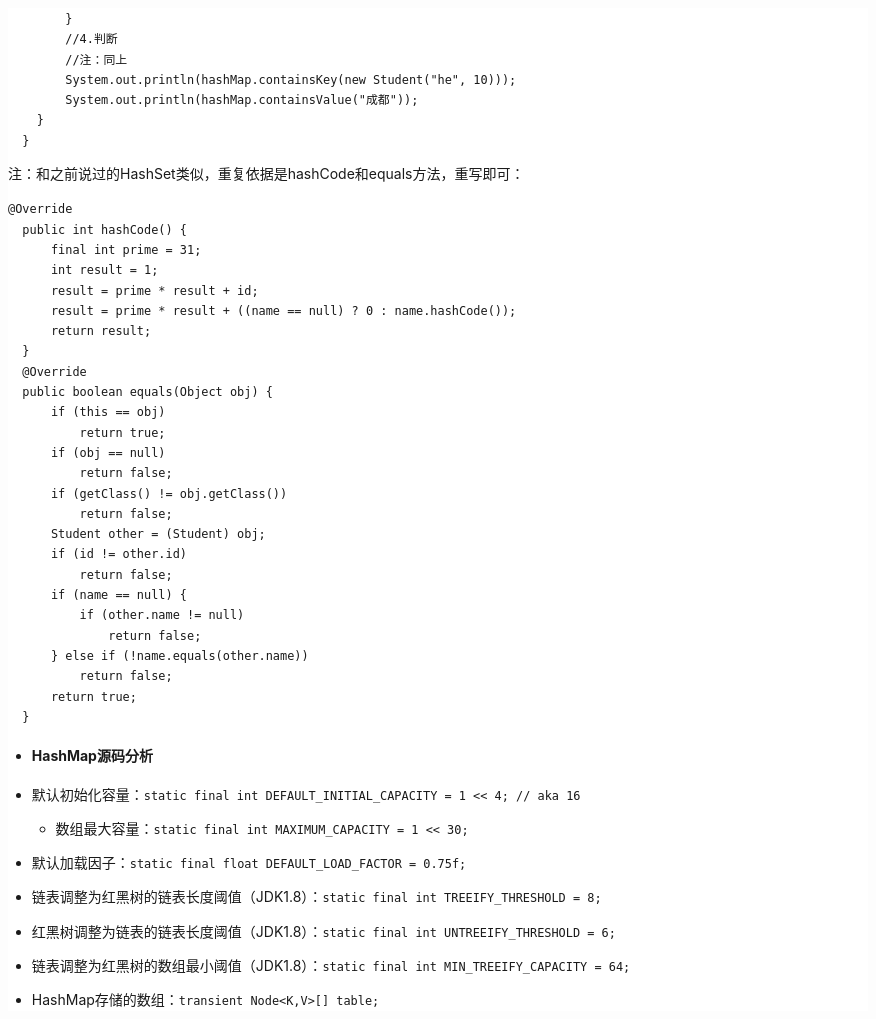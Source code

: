```
  		}
  		//4.判断
  		//注：同上
  		System.out.println(hashMap.containsKey(new Student("he", 10)));
  		System.out.println(hashMap.containsValue("成都"));
  	}
  }
```

注：和之前说过的HashSet类似，重复依据是hashCode和equals方法，重写即可：

```
@Override
  public int hashCode() {
      final int prime = 31;
      int result = 1;
      result = prime * result + id;
      result = prime * result + ((name == null) ? 0 : name.hashCode());
      return result;
  }
  @Override
  public boolean equals(Object obj) {
      if (this == obj)
          return true;
      if (obj == null)
          return false;
      if (getClass() != obj.getClass())
          return false;
      Student other = (Student) obj;
      if (id != other.id)
          return false;
      if (name == null) {
          if (other.name != null)
              return false;
      } else if (!name.equals(other.name))
          return false;
      return true;
  }
```

- #### **HashMap源码分析**

- 默认初始化容量：`static final int DEFAULT_INITIAL_CAPACITY = 1 << 4; // aka 16`

  - 数组最大容量：`static final int MAXIMUM_CAPACITY = 1 << 30;`

- 默认加载因子：`static final float DEFAULT_LOAD_FACTOR = 0.75f;`

- 链表调整为红黑树的链表长度阈值（JDK1.8）：`static final int TREEIFY_THRESHOLD = 8;`

- 红黑树调整为链表的链表长度阈值（JDK1.8）：`static final int UNTREEIFY_THRESHOLD = 6;`

- 链表调整为红黑树的数组最小阈值（JDK1.8）：`static final int MIN_TREEIFY_CAPACITY = 64;`

- HashMap存储的数组：`transient Node<K,V>[] table;`
